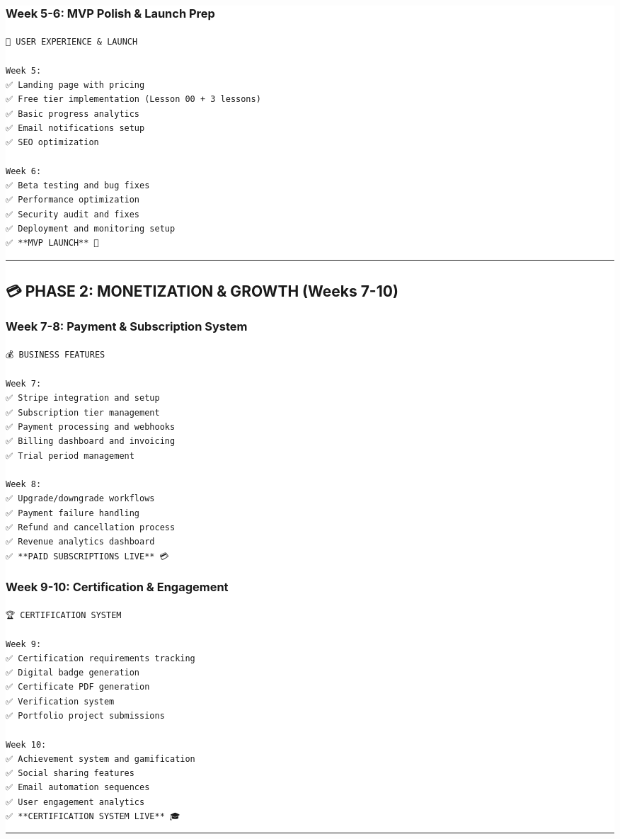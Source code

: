 ### **Week 5-6: MVP Polish & Launch Prep**
```
🎨 USER EXPERIENCE & LAUNCH

Week 5:
✅ Landing page with pricing
✅ Free tier implementation (Lesson 00 + 3 lessons)
✅ Basic progress analytics
✅ Email notifications setup
✅ SEO optimization

Week 6:
✅ Beta testing and bug fixes
✅ Performance optimization
✅ Security audit and fixes
✅ Deployment and monitoring setup
✅ **MVP LAUNCH** 🚀
```

---

## 💳 **PHASE 2: MONETIZATION & GROWTH (Weeks 7-10)**

### **Week 7-8: Payment & Subscription System**
```
💰 BUSINESS FEATURES

Week 7:
✅ Stripe integration and setup
✅ Subscription tier management
✅ Payment processing and webhooks
✅ Billing dashboard and invoicing
✅ Trial period management

Week 8:
✅ Upgrade/downgrade workflows
✅ Payment failure handling
✅ Refund and cancellation process
✅ Revenue analytics dashboard
✅ **PAID SUBSCRIPTIONS LIVE** 💳
```

### **Week 9-10: Certification & Engagement**
```
🏆 CERTIFICATION SYSTEM

Week 9:
✅ Certification requirements tracking
✅ Digital badge generation
✅ Certificate PDF generation
✅ Verification system
✅ Portfolio project submissions

Week 10:
✅ Achievement system and gamification
✅ Social sharing features
✅ Email automation sequences
✅ User engagement analytics
✅ **CERTIFICATION SYSTEM LIVE** 🎓
```

---